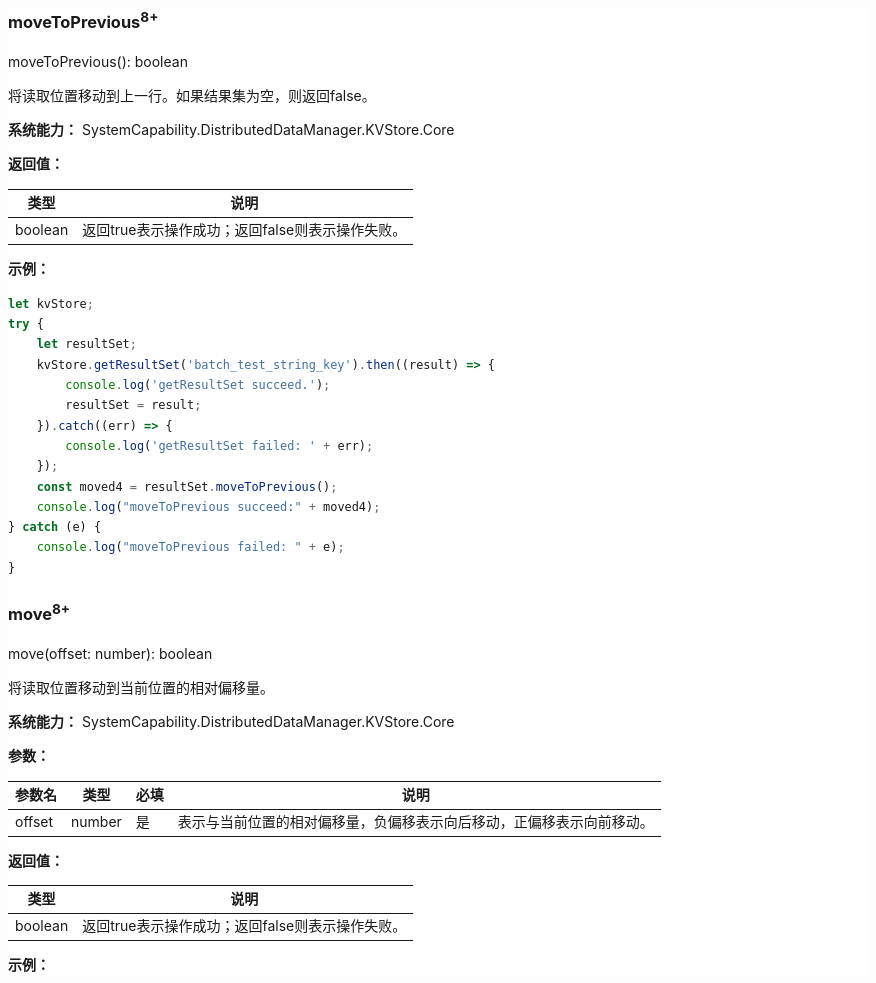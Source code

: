 
### moveToPrevious<sup>8+</sup>

moveToPrevious(): boolean

将读取位置移动到上一行。如果结果集为空，则返回false。

**系统能力：**  SystemCapability.DistributedDataManager.KVStore.Core

**返回值：**

| 类型    | 说明               |
| ------  | --------------    |
| boolean |返回true表示操作成功；返回false则表示操作失败。   |

**示例：**

```js
let kvStore;
try {
    let resultSet;
    kvStore.getResultSet('batch_test_string_key').then((result) => {
        console.log('getResultSet succeed.');
        resultSet = result;
    }).catch((err) => {
        console.log('getResultSet failed: ' + err);
    });
    const moved4 = resultSet.moveToPrevious();
    console.log("moveToPrevious succeed:" + moved4);
} catch (e) {
    console.log("moveToPrevious failed: " + e);
}
```


### move<sup>8+</sup>

move(offset: number): boolean

将读取位置移动到当前位置的相对偏移量。

**系统能力：**  SystemCapability.DistributedDataManager.KVStore.Core

**参数：**

| 参数名  | 类型 | 必填  | 说明                    |
| -----  | ------  | ----  | ----------------------- |
| offset  | number  | 是    | 表示与当前位置的相对偏移量，负偏移表示向后移动，正偏移表示向前移动。   |

**返回值：**

| 类型    | 说明               |
| ------  | --------------    |
| boolean |返回true表示操作成功；返回false则表示操作失败。   |

**示例：**
